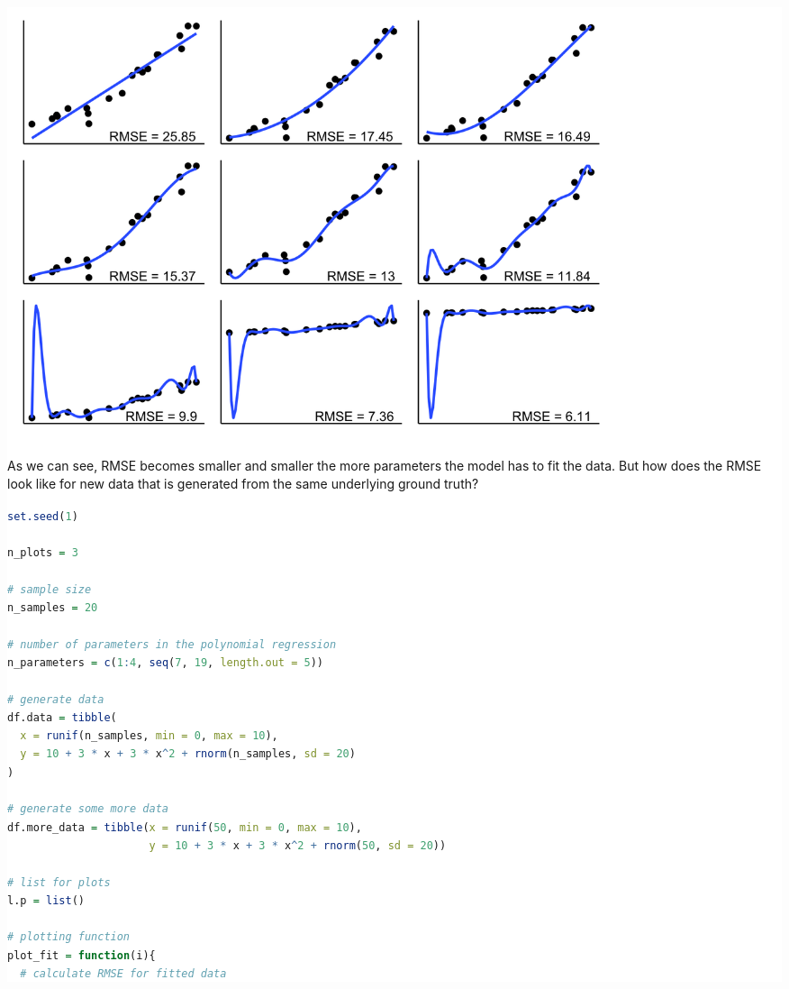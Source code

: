 <img src="16-model_comparison_files/figure-html/unnamed-chunk-3-1.png" width="672" />

As we can see, RMSE becomes smaller and smaller the more parameters the model has to fit the data. But how does the RMSE look like for new data that is generated from the same underlying ground truth? 


``` r
set.seed(1)

n_plots = 3

# sample size 
n_samples = 20 

# number of parameters in the polynomial regression
n_parameters = c(1:4, seq(7, 19, length.out = 5)) 

# generate data 
df.data = tibble(
  x = runif(n_samples, min = 0, max = 10), 
  y = 10 + 3 * x + 3 * x^2 + rnorm(n_samples, sd = 20)
)

# generate some more data 
df.more_data = tibble(x = runif(50, min = 0, max = 10), 
                      y = 10 + 3 * x + 3 * x^2 + rnorm(50, sd = 20))

# list for plots 
l.p = list()

# plotting function
plot_fit = function(i){
  # calculate RMSE for fitted data 
```